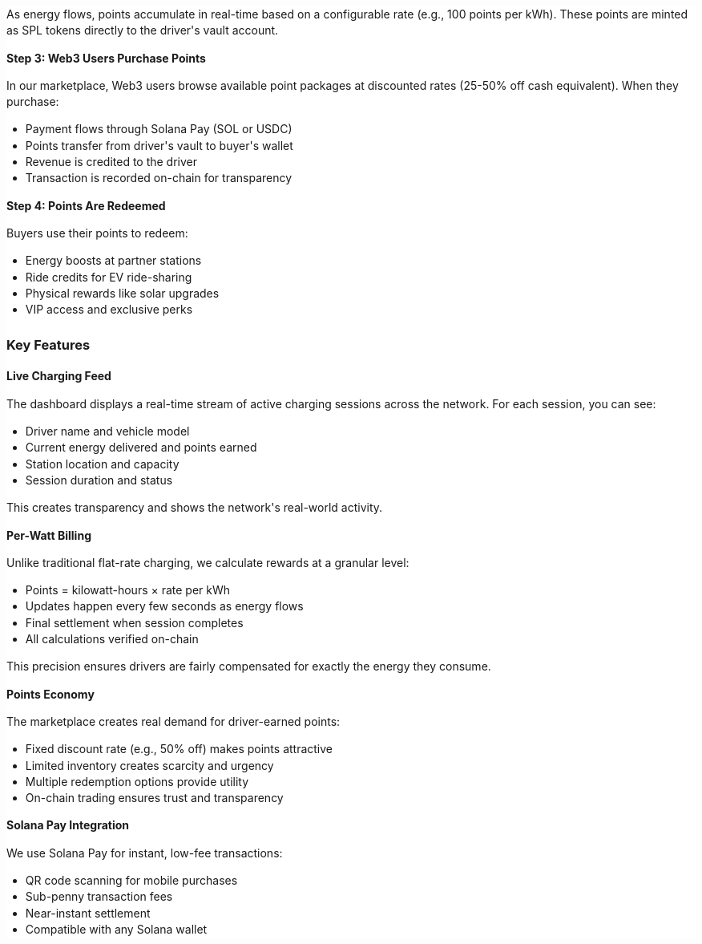 As energy flows, points accumulate in real-time based on a configurable rate (e.g., 100 points per kWh). These points are minted as SPL tokens directly to the driver's vault account.

**Step 3: Web3 Users Purchase Points**

In our marketplace, Web3 users browse available point packages at discounted rates (25-50% off cash equivalent). When they purchase:
- Payment flows through Solana Pay (SOL or USDC)
- Points transfer from driver's vault to buyer's wallet
- Revenue is credited to the driver
- Transaction is recorded on-chain for transparency

**Step 4: Points Are Redeemed**

Buyers use their points to redeem:
- Energy boosts at partner stations
- Ride credits for EV ride-sharing
- Physical rewards like solar upgrades
- VIP access and exclusive perks

### Key Features

**Live Charging Feed**

The dashboard displays a real-time stream of active charging sessions across the network. For each session, you can see:
- Driver name and vehicle model
- Current energy delivered and points earned
- Station location and capacity
- Session duration and status

This creates transparency and shows the network's real-world activity.

**Per-Watt Billing**

Unlike traditional flat-rate charging, we calculate rewards at a granular level:
- Points = kilowatt-hours × rate per kWh
- Updates happen every few seconds as energy flows
- Final settlement when session completes
- All calculations verified on-chain

This precision ensures drivers are fairly compensated for exactly the energy they consume.

**Points Economy**

The marketplace creates real demand for driver-earned points:
- Fixed discount rate (e.g., 50% off) makes points attractive
- Limited inventory creates scarcity and urgency
- Multiple redemption options provide utility
- On-chain trading ensures trust and transparency

**Solana Pay Integration**

We use Solana Pay for instant, low-fee transactions:
- QR code scanning for mobile purchases
- Sub-penny transaction fees
- Near-instant settlement
- Compatible with any Solana wallet
